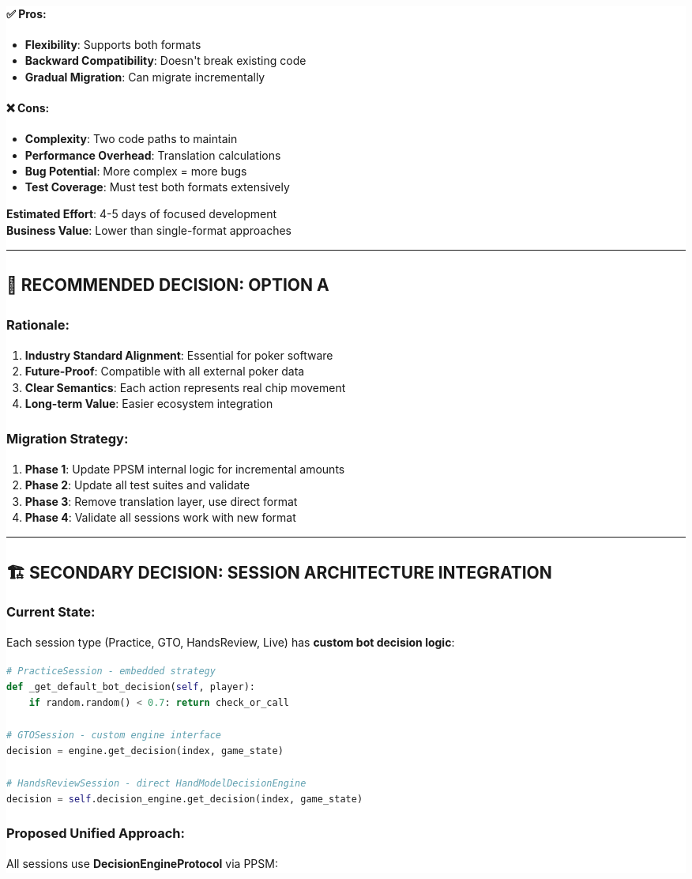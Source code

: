 #### **✅ Pros**:
- **Flexibility**: Supports both formats
- **Backward Compatibility**: Doesn't break existing code
- **Gradual Migration**: Can migrate incrementally

#### **❌ Cons**:
- **Complexity**: Two code paths to maintain
- **Performance Overhead**: Translation calculations  
- **Bug Potential**: More complex = more bugs
- **Test Coverage**: Must test both formats extensively

**Estimated Effort**: 4-5 days of focused development  
**Business Value**: Lower than single-format approaches

---

## 🎯 **RECOMMENDED DECISION: OPTION A**

### **Rationale**:
1. **Industry Standard Alignment**: Essential for poker software
2. **Future-Proof**: Compatible with all external poker data  
3. **Clear Semantics**: Each action represents real chip movement
4. **Long-term Value**: Easier ecosystem integration

### **Migration Strategy**:
1. **Phase 1**: Update PPSM internal logic for incremental amounts
2. **Phase 2**: Update all test suites and validate
3. **Phase 3**: Remove translation layer, use direct format
4. **Phase 4**: Validate all sessions work with new format

---

## 🏗️ **SECONDARY DECISION: SESSION ARCHITECTURE INTEGRATION**

### **Current State**:
Each session type (Practice, GTO, HandsReview, Live) has **custom bot decision logic**:

```python
# PracticeSession - embedded strategy
def _get_default_bot_decision(self, player):
    if random.random() < 0.7: return check_or_call

# GTOSession - custom engine interface  
decision = engine.get_decision(index, game_state)

# HandsReviewSession - direct HandModelDecisionEngine
decision = self.decision_engine.get_decision(index, game_state)
```

### **Proposed Unified Approach**:
All sessions use **DecisionEngineProtocol** via PPSM:
